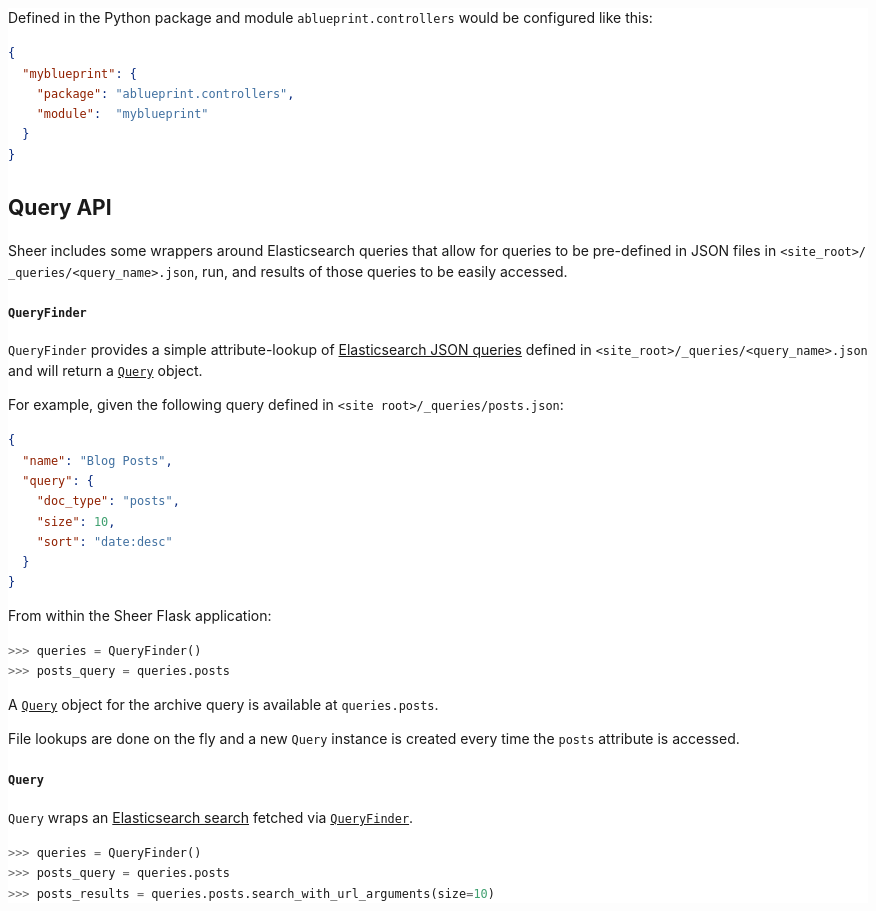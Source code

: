 Defined in the Python package and module `ablueprint.controllers` would be configured like this:

```json
{
  "myblueprint": {
    "package": "ablueprint.controllers",
    "module":  "myblueprint"
  }
}
```

## Query API

Sheer includes some wrappers around Elasticsearch queries that allow for queries to be pre-defined in JSON files in `<site_root>/_queries/<query_name>.json`, run, and results of those queries to be easily accessed. 

#### `QueryFinder`

`QueryFinder` provides a simple attribute-lookup of [Elasticsearch JSON queries](http://www.elasticsearch.org/guide/en/elasticsearch/reference/current/query-dsl.html) defined in `<site_root>/_queries/<query_name>.json` and will return a [`Query`](#query) object.  

For example, given the following query defined in `<site root>/_queries/posts.json`:

```json
{
  "name": "Blog Posts",
  "query": {
    "doc_type": "posts",
    "size": 10,
    "sort": "date:desc"
  }
}
```

From within the Sheer Flask application:

```python
>>> queries = QueryFinder()
>>> posts_query = queries.posts
```

A [`Query`](#query) object for the archive query is available at `queries.posts`. 

File lookups are done on the fly and a new `Query` instance is created every time the `posts` attribute is accessed. 

#### `Query`

`Query` wraps an [Elasticsearch search](http://www.elasticsearch.org/guide/en/elasticsearch/reference/current/search-search.html) fetched via [`QueryFinder`](#queryfinder).

```python
>>> queries = QueryFinder()
>>> posts_query = queries.posts
>>> posts_results = queries.posts.search_with_url_arguments(size=10)
```
